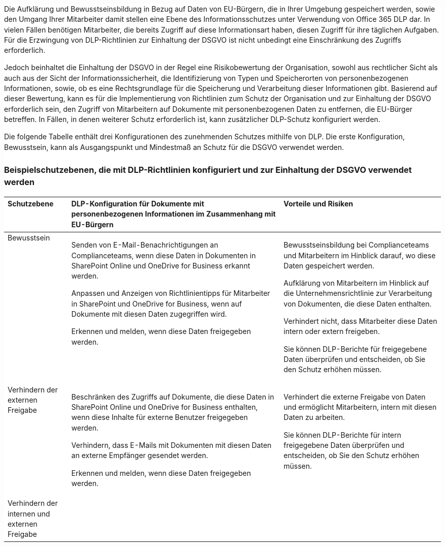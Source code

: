 Die Aufklärung und Bewusstseinsbildung in Bezug auf Daten von EU-Bürgern, die in Ihrer Umgebung gespeichert werden, sowie den Umgang Ihrer Mitarbeiter damit stellen eine Ebene des Informationsschutzes unter Verwendung von Office 365 DLP dar. In vielen Fällen benötigen Mitarbeiter, die bereits Zugriff auf diese Informationsart haben, diesen Zugriff für ihre täglichen Aufgaben. Für die Erzwingung von DLP-Richtlinien zur Einhaltung der DSGVO ist nicht unbedingt eine Einschränkung des Zugriffs erforderlich.

Jedoch beinhaltet die Einhaltung der DSGVO in der Regel eine Risikobewertung der Organisation, sowohl aus rechtlicher Sicht als auch aus der Sicht der Informationssicherheit, die Identifizierung von Typen und Speicherorten von personenbezogenen Informationen, sowie, ob es eine Rechtsgrundlage für die Speicherung und Verarbeitung dieser Informationen gibt. Basierend auf dieser Bewertung, kann es für die Implementierung von Richtlinien zum Schutz der Organisation und zur Einhaltung der DSGVO erforderlich sein, den Zugriff von Mitarbeitern auf Dokumente mit personenbezogenen Daten zu entfernen, die EU-Bürger betreffen. In Fällen, in denen weiterer Schutz erforderlich ist, kann zusätzlicher DLP-Schutz konfiguriert werden.

Die folgende Tabelle enthält drei Konfigurationen des zunehmenden Schutzes mithilfe von DLP. Die erste Konfiguration, Bewusstsein, kann als Ausgangspunkt und Mindestmaß an Schutz für die DSGVO verwendet werden.

### <a name="example-protection-levels-that-can-be-configured-with-dlp-policies-and-used-for-gdpr-compliance"></a>Beispielschutzebenen, die mit DLP-Richtlinien konfiguriert und zur Einhaltung der DSGVO verwendet werden

<table>
<thead>
<tr class="header">
<th align="left"><strong>Schutzebene</strong></th>
<th align="left"><strong>DLP-Konfiguration für Dokumente mit personenbezogenen Informationen im Zusammenhang mit EU-Bürgern</strong></th>
<th align="left"><strong>Vorteile und Risiken</strong></th>
</tr>
</thead>
<tbody>
<tr class="odd">
<td align="left">Bewusstsein</td>
<td align="left"><p>Senden von E-Mail-Benachrichtigungen an Complianceteams, wenn diese Daten in Dokumenten in SharePoint Online und OneDrive for Business erkannt werden.</p>
<p>Anpassen und Anzeigen von Richtlinientipps für Mitarbeiter in SharePoint und OneDrive for Business, wenn auf Dokumente mit diesen Daten zugegriffen wird.</p>
<p>Erkennen und melden, wenn diese Daten freigegeben werden.</p></td>
<td align="left"><p>Bewusstseinsbildung bei Complianceteams und Mitarbeitern im Hinblick darauf, wo diese Daten gespeichert werden.</p>
<p>Aufklärung von Mitarbeitern im Hinblick auf die Unternehmensrichtlinie zur Verarbeitung von Dokumenten, die diese Daten enthalten.</p>
<p>Verhindert nicht, dass Mitarbeiter diese Daten intern oder extern freigeben.</p>
<p>Sie können DLP-Berichte für freigegebene Daten überprüfen und entscheiden, ob Sie den Schutz erhöhen müssen.</p></td>
</tr>
<tr class="even">
<td align="left">Verhindern der externen Freigabe</td>
<td align="left"><p>Beschränken des Zugriffs auf Dokumente, die diese Daten in SharePoint Online und OneDrive for Business enthalten, wenn diese Inhalte für externe Benutzer freigegeben werden.</p>
<p>Verhindern, dass E-Mails mit Dokumenten mit diesen Daten an externe Empfänger gesendet werden.</p>
<p>Erkennen und melden, wenn diese Daten freigegeben werden.</p></td>
<td align="left"><p>Verhindert die externe Freigabe von Daten und ermöglicht Mitarbeitern, intern mit diesen Daten zu arbeiten.</p>
<p>Sie können DLP-Berichte für intern freigegebene Daten überprüfen und entscheiden, ob Sie den Schutz erhöhen müssen.</p></td>
</tr>
<tr class="odd">
<td align="left">Verhindern der internen und externen Freigabe</td>